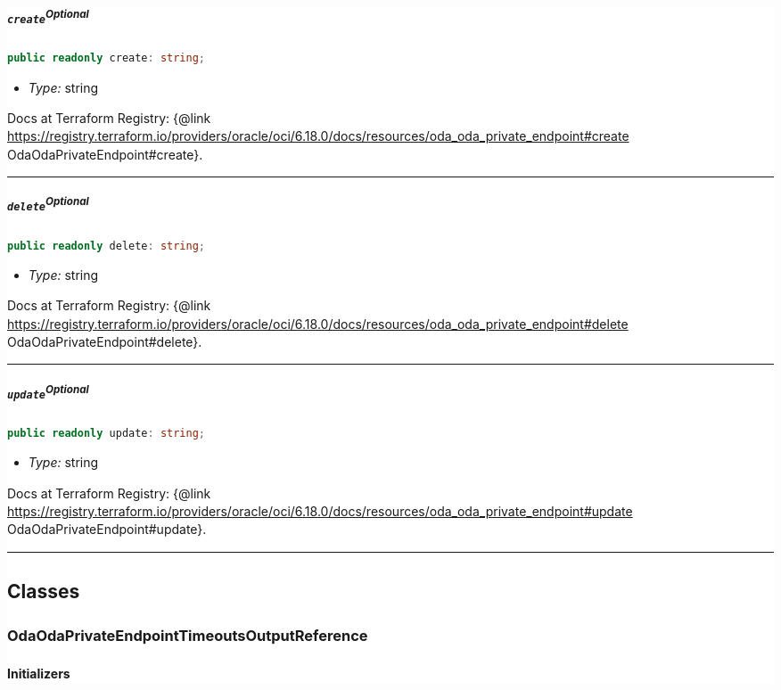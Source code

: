 
##### `create`<sup>Optional</sup> <a name="create" id="rhizo-co-terraform-provider-oci.odaOdaPrivateEndpoint.OdaOdaPrivateEndpointTimeouts.property.create"></a>

```typescript
public readonly create: string;
```

- *Type:* string

Docs at Terraform Registry: {@link https://registry.terraform.io/providers/oracle/oci/6.18.0/docs/resources/oda_oda_private_endpoint#create OdaOdaPrivateEndpoint#create}.

---

##### `delete`<sup>Optional</sup> <a name="delete" id="rhizo-co-terraform-provider-oci.odaOdaPrivateEndpoint.OdaOdaPrivateEndpointTimeouts.property.delete"></a>

```typescript
public readonly delete: string;
```

- *Type:* string

Docs at Terraform Registry: {@link https://registry.terraform.io/providers/oracle/oci/6.18.0/docs/resources/oda_oda_private_endpoint#delete OdaOdaPrivateEndpoint#delete}.

---

##### `update`<sup>Optional</sup> <a name="update" id="rhizo-co-terraform-provider-oci.odaOdaPrivateEndpoint.OdaOdaPrivateEndpointTimeouts.property.update"></a>

```typescript
public readonly update: string;
```

- *Type:* string

Docs at Terraform Registry: {@link https://registry.terraform.io/providers/oracle/oci/6.18.0/docs/resources/oda_oda_private_endpoint#update OdaOdaPrivateEndpoint#update}.

---

## Classes <a name="Classes" id="Classes"></a>

### OdaOdaPrivateEndpointTimeoutsOutputReference <a name="OdaOdaPrivateEndpointTimeoutsOutputReference" id="rhizo-co-terraform-provider-oci.odaOdaPrivateEndpoint.OdaOdaPrivateEndpointTimeoutsOutputReference"></a>

#### Initializers <a name="Initializers" id="rhizo-co-terraform-provider-oci.odaOdaPrivateEndpoint.OdaOdaPrivateEndpointTimeoutsOutputReference.Initializer"></a>

